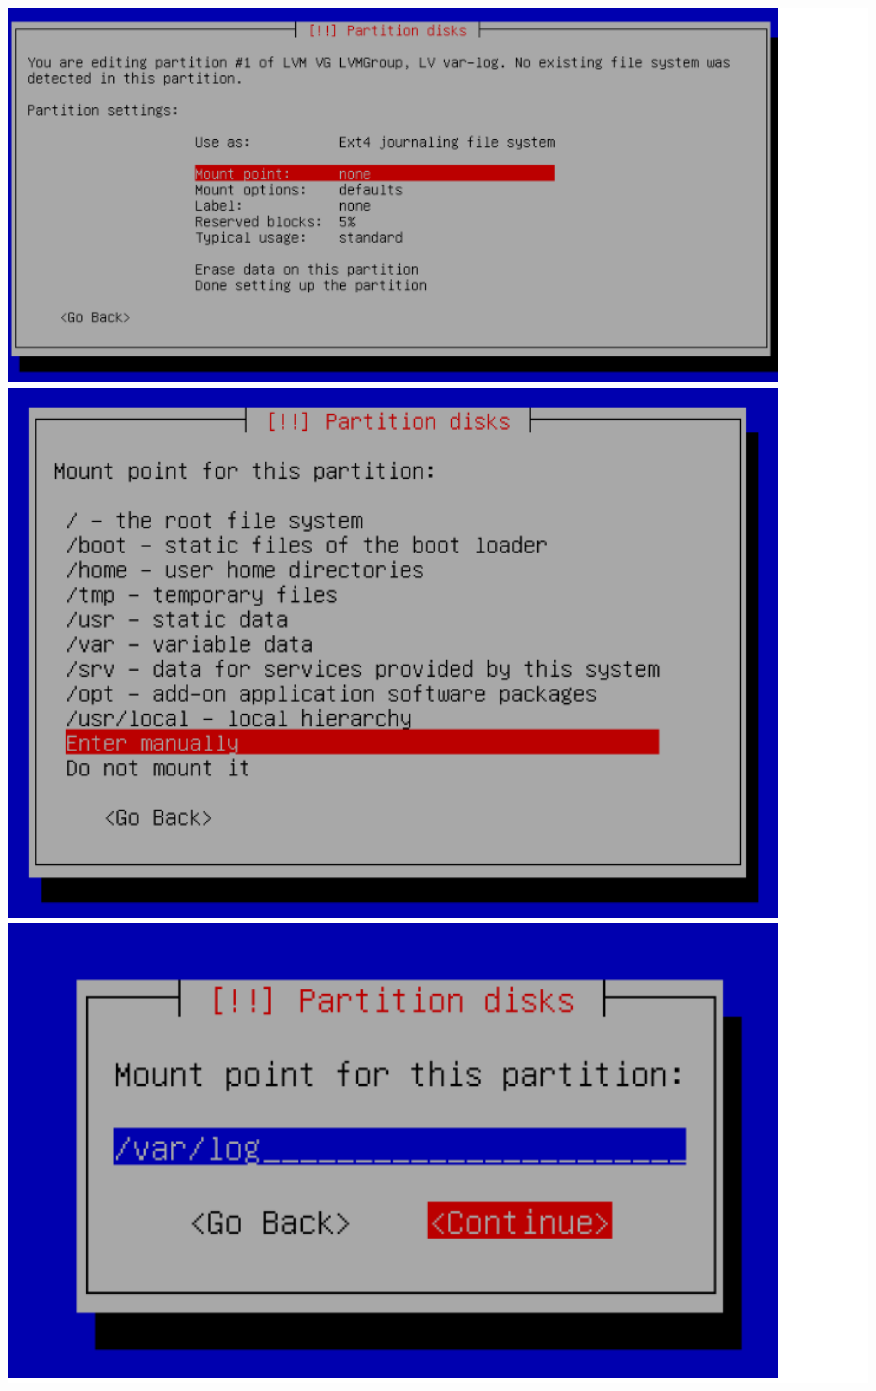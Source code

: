 <img width="770" alt="Captura214" src="imgReadme/img214.png">

<img width="770" alt="Captura215" src="imgReadme/img215.png">

<img width="770" alt="Captura216" src="imgReadme/img216.png">
